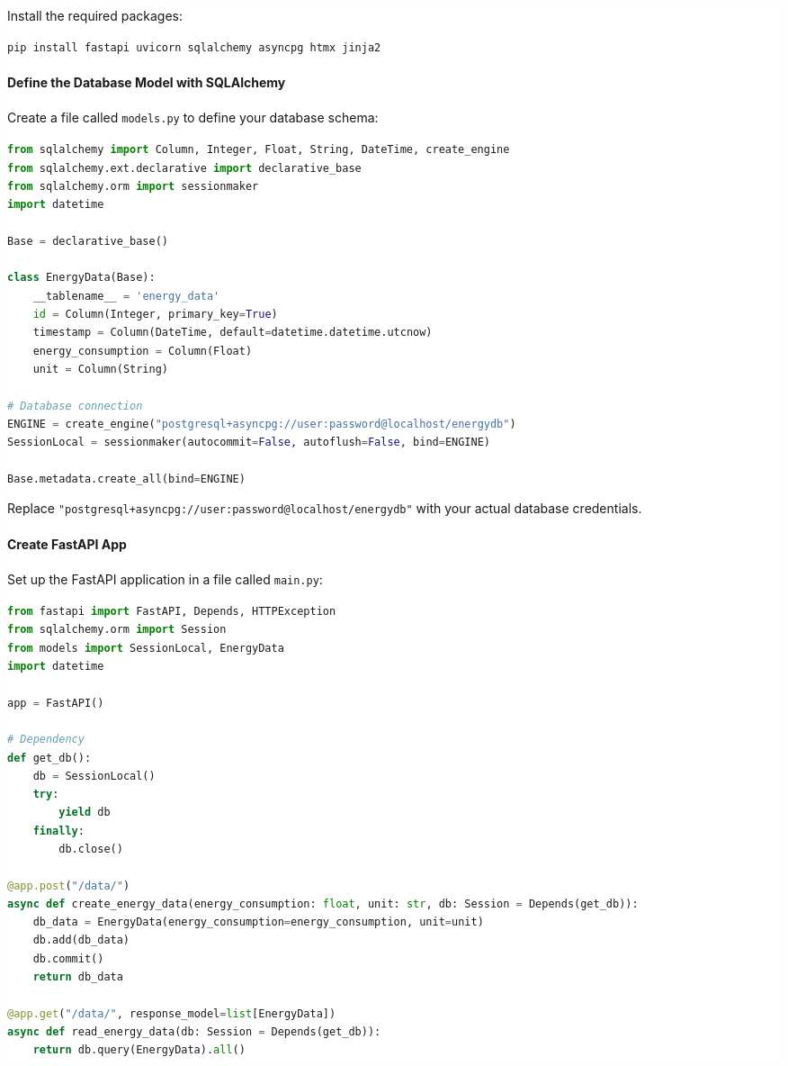 Install the required packages:

```bash
pip install fastapi uvicorn sqlalchemy asyncpg htmx jinja2
```

#### Define the Database Model with SQLAlchemy
Create a file called `models.py` to define your database schema:

```python
from sqlalchemy import Column, Integer, Float, String, DateTime, create_engine
from sqlalchemy.ext.declarative import declarative_base
from sqlalchemy.orm import sessionmaker
import datetime

Base = declarative_base()

class EnergyData(Base):
    __tablename__ = 'energy_data'
    id = Column(Integer, primary_key=True)
    timestamp = Column(DateTime, default=datetime.datetime.utcnow)
    energy_consumption = Column(Float)
    unit = Column(String)

# Database connection
ENGINE = create_engine("postgresql+asyncpg://user:password@localhost/energydb")
SessionLocal = sessionmaker(autocommit=False, autoflush=False, bind=ENGINE)

Base.metadata.create_all(bind=ENGINE)
```

Replace `"postgresql+asyncpg://user:password@localhost/energydb"` with your actual database credentials.

#### Create FastAPI App
Set up the FastAPI application in a file called `main.py`:

```python
from fastapi import FastAPI, Depends, HTTPException
from sqlalchemy.orm import Session
from models import SessionLocal, EnergyData
import datetime

app = FastAPI()

# Dependency
def get_db():
    db = SessionLocal()
    try:
        yield db
    finally:
        db.close()

@app.post("/data/")
async def create_energy_data(energy_consumption: float, unit: str, db: Session = Depends(get_db)):
    db_data = EnergyData(energy_consumption=energy_consumption, unit=unit)
    db.add(db_data)
    db.commit()
    return db_data

@app.get("/data/", response_model=list[EnergyData])
async def read_energy_data(db: Session = Depends(get_db)):
    return db.query(EnergyData).all()
```
